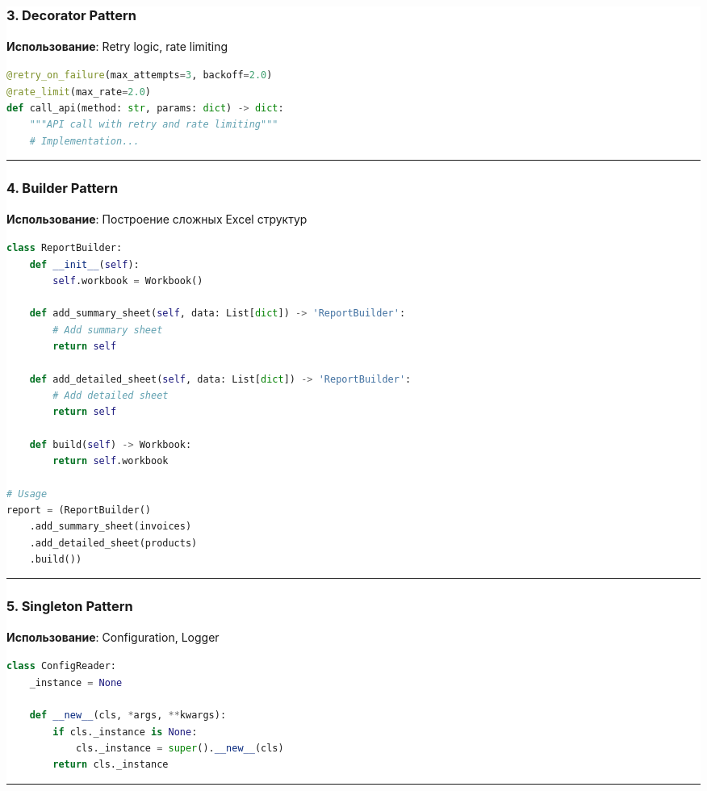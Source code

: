 ### 3. Decorator Pattern

**Использование**: Retry logic, rate limiting

```python
@retry_on_failure(max_attempts=3, backoff=2.0)
@rate_limit(max_rate=2.0)
def call_api(method: str, params: dict) -> dict:
    """API call with retry and rate limiting"""
    # Implementation...
```

---

### 4. Builder Pattern

**Использование**: Построение сложных Excel структур

```python
class ReportBuilder:
    def __init__(self):
        self.workbook = Workbook()
    
    def add_summary_sheet(self, data: List[dict]) -> 'ReportBuilder':
        # Add summary sheet
        return self
    
    def add_detailed_sheet(self, data: List[dict]) -> 'ReportBuilder':
        # Add detailed sheet
        return self
    
    def build(self) -> Workbook:
        return self.workbook

# Usage
report = (ReportBuilder()
    .add_summary_sheet(invoices)
    .add_detailed_sheet(products)
    .build())
```

---

### 5. Singleton Pattern

**Использование**: Configuration, Logger

```python
class ConfigReader:
    _instance = None
    
    def __new__(cls, *args, **kwargs):
        if cls._instance is None:
            cls._instance = super().__new__(cls)
        return cls._instance
```

---